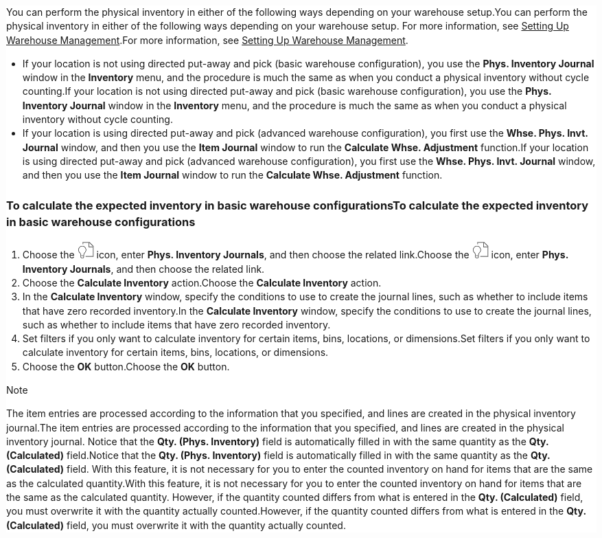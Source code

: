 <span data-ttu-id="a3980-123">You can perform the physical inventory in either of the following ways depending on your warehouse setup.</span><span class="sxs-lookup"><span data-stu-id="a3980-123">You can perform the physical inventory in either of the following ways depending on your warehouse setup.</span></span> <span data-ttu-id="a3980-124">For more information, see [Setting Up Warehouse Management](warehouse-setup-warehouse.md).</span><span class="sxs-lookup"><span data-stu-id="a3980-124">For more information, see [Setting Up Warehouse Management](warehouse-setup-warehouse.md).</span></span>  

-   <span data-ttu-id="a3980-125">If your location is not using directed put-away and pick (basic warehouse configuration), you use the **Phys. Inventory Journal** window in the **Inventory** menu, and the procedure is much the same as when you conduct a physical inventory without cycle counting.</span><span class="sxs-lookup"><span data-stu-id="a3980-125">If your location is not using directed put-away and pick (basic warehouse configuration), you use the **Phys. Inventory Journal** window in the **Inventory** menu, and the procedure is much the same as when you conduct a physical inventory without cycle counting.</span></span>  
-   <span data-ttu-id="a3980-126">If your location is using directed put-away and pick (advanced warehouse configuration), you first use the **Whse. Phys. Invt. Journal** window, and then you use the **Item Journal** window to run the **Calculate Whse. Adjustment** function.</span><span class="sxs-lookup"><span data-stu-id="a3980-126">If your location is using directed put-away and pick (advanced warehouse configuration), you first use the **Whse. Phys. Invt. Journal** window, and then you use the **Item Journal** window to run the **Calculate Whse. Adjustment** function.</span></span>

### <a name="to-calculate-the-expected-inventory-in-basic-warehouse-configurations"></a><span data-ttu-id="a3980-127">To calculate the expected inventory in basic warehouse configurations</span><span class="sxs-lookup"><span data-stu-id="a3980-127">To calculate the expected inventory in basic warehouse configurations</span></span>
1. <span data-ttu-id="a3980-128">Choose the ![Search for Page or Report](media/ui-search/search_small.png "Search for Page or Report icon") icon, enter **Phys. Inventory Journals**, and then choose the related link.</span><span class="sxs-lookup"><span data-stu-id="a3980-128">Choose the ![Search for Page or Report](media/ui-search/search_small.png "Search for Page or Report icon") icon, enter **Phys. Inventory Journals**, and then choose the related link.</span></span>
2. <span data-ttu-id="a3980-129">Choose the **Calculate Inventory** action.</span><span class="sxs-lookup"><span data-stu-id="a3980-129">Choose the **Calculate Inventory** action.</span></span>
3. <span data-ttu-id="a3980-130">In the **Calculate Inventory** window, specify the conditions to use to create the journal lines, such as whether to include items that have zero recorded inventory.</span><span class="sxs-lookup"><span data-stu-id="a3980-130">In the **Calculate Inventory** window, specify the conditions to use to create the journal lines, such as whether to include items that have zero recorded inventory.</span></span>
4. <span data-ttu-id="a3980-131">Set filters if you only want to calculate inventory for certain items, bins, locations, or dimensions.</span><span class="sxs-lookup"><span data-stu-id="a3980-131">Set filters if you only want to calculate inventory for certain items, bins, locations, or dimensions.</span></span>
5. <span data-ttu-id="a3980-132">Choose the **OK** button.</span><span class="sxs-lookup"><span data-stu-id="a3980-132">Choose the **OK** button.</span></span>

> [!NOTE]  
>   <span data-ttu-id="a3980-133">The item entries are processed according to the information that you specified, and lines are created in the physical inventory journal.</span><span class="sxs-lookup"><span data-stu-id="a3980-133">The item entries are processed according to the information that you specified, and lines are created in the physical inventory journal.</span></span> <span data-ttu-id="a3980-134">Notice that the **Qty. (Phys. Inventory)** field is automatically filled in with the same quantity as the **Qty. (Calculated)** field.</span><span class="sxs-lookup"><span data-stu-id="a3980-134">Notice that the **Qty. (Phys. Inventory)** field is automatically filled in with the same quantity as the **Qty. (Calculated)** field.</span></span> <span data-ttu-id="a3980-135">With this feature, it is not necessary for you to enter the counted inventory on hand for items that are the same as the calculated quantity.</span><span class="sxs-lookup"><span data-stu-id="a3980-135">With this feature, it is not necessary for you to enter the counted inventory on hand for items that are the same as the calculated quantity.</span></span> <span data-ttu-id="a3980-136">However, if the quantity counted differs from what is entered in the **Qty. (Calculated)** field, you must overwrite it with the quantity actually counted.</span><span class="sxs-lookup"><span data-stu-id="a3980-136">However, if the quantity counted differs from what is entered in the **Qty. (Calculated)** field, you must overwrite it with the quantity actually counted.</span></span>
